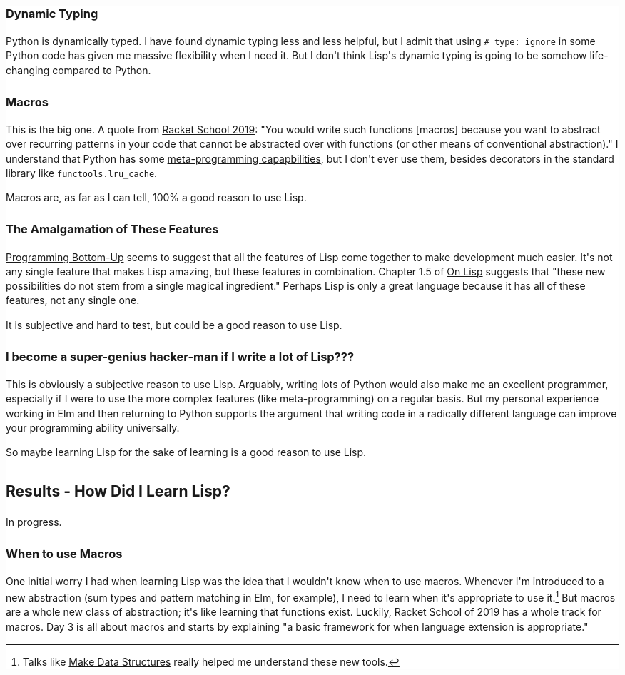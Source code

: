 ### Dynamic Typing

Python is dynamically typed. 
[I have found dynamic typing less and less helpful](/writing/abstractions-and-types), but I admit that using `# type: ignore` in some Python code has given me massive flexibility when I need it.
But I don't think Lisp's dynamic typing is going to be somehow life-changing compared to Python.

### Macros

This is the big one.
A quote from [Racket School 2019](https://school.racket-lang.org/2019/plan/mon-mor-lecture.html#(part._.One_.Racket_.Programmer__.Many_.Languages)): "You would write such functions \[macros\] because you want to abstract over recurring patterns in your code that cannot be abstracted over with functions (or other means of conventional abstraction)."
I understand that Python has some [meta-programming capapbilities](https://developer.ibm.com/technologies/analytics/tutorials/ba-metaprogramming-python/), but I don't ever use them, besides decorators in the standard library like [`functools.lru_cache`](https://docs.python.org/3.9/library/functools.html#functools.lru_cache).

Macros are, as far as I can tell, 100% a good reason to use Lisp.

### The Amalgamation of These Features

[Programming Bottom-Up](http://www.paulgraham.com/progbot.html) seems to suggest that all the features of Lisp come together to make development much easier.
It's not any single feature that makes Lisp amazing, but these features in combination.
Chapter 1.5 of [On Lisp](http://www.paulgraham.com/onlisp.html) suggests that "these new possibilities do not stem from a single magical ingredient."
Perhaps Lisp is only a great language because it has all of these features, not any single one.

It is subjective and hard to test, but could be a good reason to use Lisp.

### I become a super-genius hacker-man if I write a lot of Lisp???

This is obviously a subjective reason to use Lisp.
Arguably, writing lots of Python would also make me an excellent programmer, especially if I were to use the more complex features (like meta-programming) on a regular basis.
But my personal experience working in Elm and then returning to Python supports the argument that writing code in a radically different language can improve your programming ability universally.

So maybe learning Lisp for the sake of learning is a good reason to use Lisp.

## Results - How Did I Learn Lisp?

In progress.

### When to use Macros

One initial worry I had when learning Lisp was the idea that I wouldn't know when to use macros.
Whenever I'm introduced to a new abstraction (sum types and pattern matching in Elm, for example), I need to learn when it's appropriate to use it.[^abstractions]
But macros are a whole new class of abstraction; it's like learning that functions exist.
Luckily, Racket School of 2019 has a whole track for macros.
Day 3 is all about macros and starts by explaining "a basic framework for when language extension is appropriate."


[^competent]: [As Mill said](https://en.wikipedia.org/wiki/John_Stuart_Mill#Higher_and_lower_pleasures) [emphasis mine], "It is better to be a human being dissatisfied than a pig satisfied; better to be Socrates dissatisfied than a fool satisfied. And if the fool, or the pig, is of a different opinion, it is because they only know their own side of the question. *The other party to the comparison knows both sides*." I also went and learned how to use [Vim](/writing/vim) for the bazillionth time and it finally stuck. I can't imagine writing *anything* in editors without Vim support now. Maybe it's the same for Lisp?
[^other-languages]: Of course, I'll probably end up wanting to do this in other languages like Haskell or another Hindley–Milner type system language like OCaML. 
[^team]: If you are working on a large team and you don't want to use Java/Python/whatever everyone knows, I think [Go](/writing/programming-languages#go) is best. It's simple to learn and has reasonable performance, excellent tooling, cross-compiles, etc.
[^performance]: If performance is critical in every aspect of your application, then I think [Rust](/writing/programming-languages#rust) is best. Excellent community (lots of packages), excellent tooling, excellent performance. 
[^abstractions]: Talks like [Make Data Structures](https://www.youtube.com/watch?v=x1FU3e0sT1I) really helped me understand these new tools.